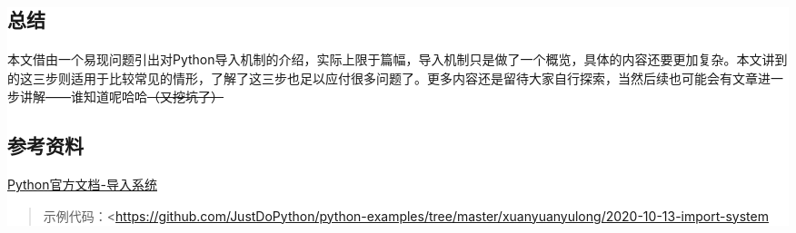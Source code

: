 ## 总结

本文借由一个易现问题引出对Python导入机制的介绍，实际上限于篇幅，导入机制只是做了一个概览，具体的内容还要更加复杂。本文讲到的这三步则适用于比较常见的情形，了解了这三步也足以应付很多问题了。更多内容还是留待大家自行探索，当然后续也可能会有文章进一步讲解——谁知道呢哈哈~~（又挖坑了）~~

## 参考资料

[Python官方文档-导入系统](https://docs.python.org/zh-cn/3/reference/import.html)

> 示例代码：<https://github.com/JustDoPython/python-examples/tree/master/xuanyuanyulong/2020-10-13-import-system

